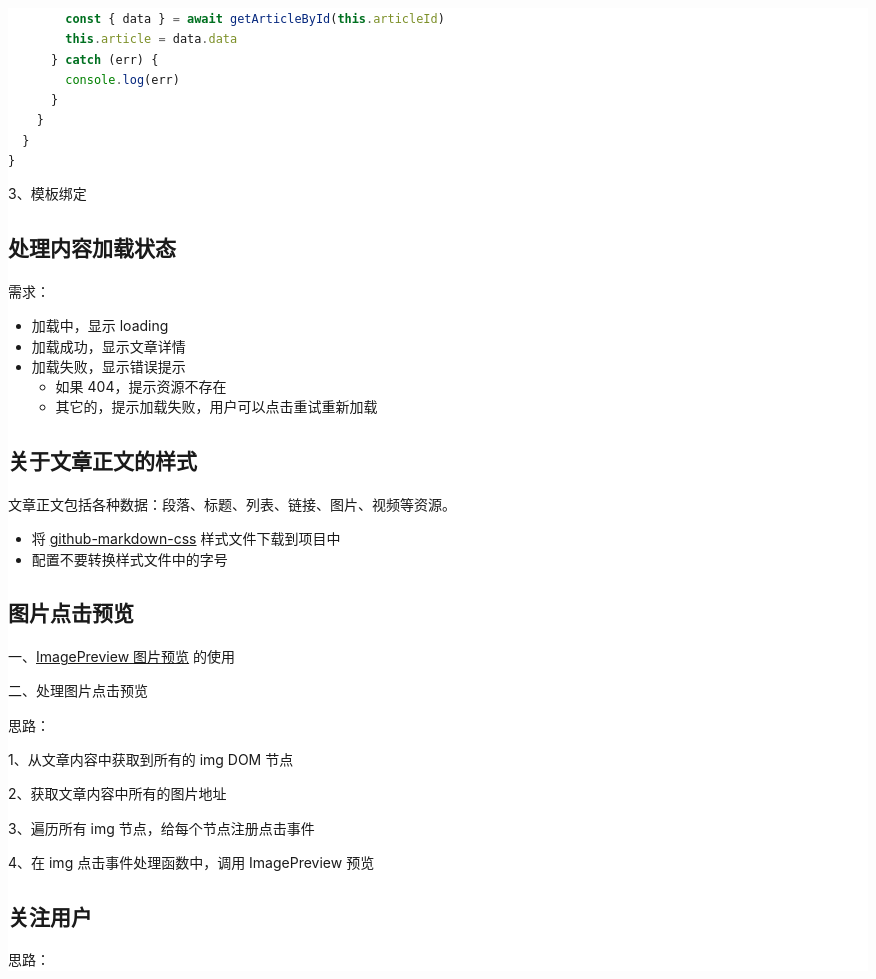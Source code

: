 ```js
        const { data } = await getArticleById(this.articleId)
        this.article = data.data
      } catch (err) {
        console.log(err)
      }
    }
  }
}

```

3、模板绑定



## 处理内容加载状态

需求：

- 加载中，显示 loading
- 加载成功，显示文章详情
- 加载失败，显示错误提示
  - 如果 404，提示资源不存在
  - 其它的，提示加载失败，用户可以点击重试重新加载



## 关于文章正文的样式

文章正文包括各种数据：段落、标题、列表、链接、图片、视频等资源。

- 将 [github-markdown-css](https://github.com/sindresorhus/github-markdown-css) 样式文件下载到项目中
- 配置不要转换样式文件中的字号



## 图片点击预览

一、[ImagePreview 图片预览](https://youzan.github.io/vant/#/zh-CN/image-preview) 的使用

二、处理图片点击预览

思路：

1、从文章内容中获取到所有的 img DOM 节点

2、获取文章内容中所有的图片地址

3、遍历所有 img 节点，给每个节点注册点击事件

4、在 img 点击事件处理函数中，调用 ImagePreview 预览



## 关注用户

思路：
